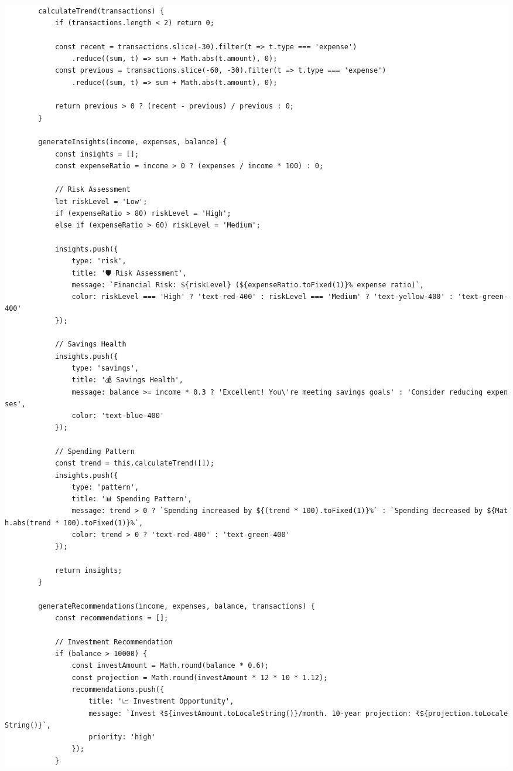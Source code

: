             calculateTrend(transactions) {
                if (transactions.length < 2) return 0;

                const recent = transactions.slice(-30).filter(t => t.type === 'expense')
                    .reduce((sum, t) => sum + Math.abs(t.amount), 0);
                const previous = transactions.slice(-60, -30).filter(t => t.type === 'expense')
                    .reduce((sum, t) => sum + Math.abs(t.amount), 0);

                return previous > 0 ? (recent - previous) / previous : 0;
            }

            generateInsights(income, expenses, balance) {
                const insights = [];
                const expenseRatio = income > 0 ? (expenses / income * 100) : 0;

                // Risk Assessment
                let riskLevel = 'Low';
                if (expenseRatio > 80) riskLevel = 'High';
                else if (expenseRatio > 60) riskLevel = 'Medium';

                insights.push({
                    type: 'risk',
                    title: '🛡️ Risk Assessment',
                    message: `Financial Risk: ${riskLevel} (${expenseRatio.toFixed(1)}% expense ratio)`,
                    color: riskLevel === 'High' ? 'text-red-400' : riskLevel === 'Medium' ? 'text-yellow-400' : 'text-green-400'
                });

                // Savings Health
                insights.push({
                    type: 'savings',
                    title: '💰 Savings Health',
                    message: balance >= income * 0.3 ? 'Excellent! You\'re meeting savings goals' : 'Consider reducing expenses',
                    color: 'text-blue-400'
                });

                // Spending Pattern
                const trend = this.calculateTrend([]);
                insights.push({
                    type: 'pattern',
                    title: '📊 Spending Pattern',
                    message: trend > 0 ? `Spending increased by ${(trend * 100).toFixed(1)}%` : `Spending decreased by ${Math.abs(trend * 100).toFixed(1)}%`,
                    color: trend > 0 ? 'text-red-400' : 'text-green-400'
                });

                return insights;
            }

            generateRecommendations(income, expenses, balance, transactions) {
                const recommendations = [];

                // Investment Recommendation
                if (balance > 10000) {
                    const investAmount = Math.round(balance * 0.6);
                    const projection = Math.round(investAmount * 12 * 10 * 1.12);
                    recommendations.push({
                        title: '📈 Investment Opportunity',
                        message: `Invest ₹${investAmount.toLocaleString()}/month. 10-year projection: ₹${projection.toLocaleString()}`,
                        priority: 'high'
                    });
                }
